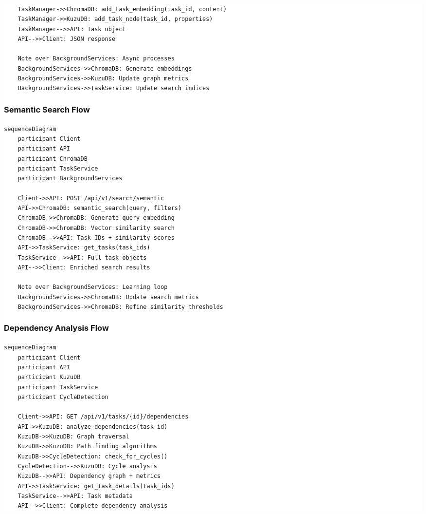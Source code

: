 ```mermaid
    TaskManager->>ChromaDB: add_task_embedding(task_id, content)
    TaskManager->>KuzuDB: add_task_node(task_id, properties)
    TaskManager-->>API: Task object
    API-->>Client: JSON response
    
    Note over BackgroundServices: Async processes
    BackgroundServices->>ChromaDB: Generate embeddings
    BackgroundServices->>KuzuDB: Update graph metrics
    BackgroundServices->>TaskService: Update search indices
```

### Semantic Search Flow

```mermaid
sequenceDiagram
    participant Client
    participant API
    participant ChromaDB
    participant TaskService
    participant BackgroundServices

    Client->>API: POST /api/v1/search/semantic
    API->>ChromaDB: semantic_search(query, filters)
    ChromaDB->>ChromaDB: Generate query embedding
    ChromaDB->>ChromaDB: Vector similarity search
    ChromaDB-->>API: Task IDs + similarity scores
    API->>TaskService: get_tasks(task_ids)
    TaskService-->>API: Full task objects
    API-->>Client: Enriched search results
    
    Note over BackgroundServices: Learning loop
    BackgroundServices->>ChromaDB: Update search metrics
    BackgroundServices->>ChromaDB: Refine similarity thresholds
```

### Dependency Analysis Flow

```mermaid
sequenceDiagram
    participant Client
    participant API
    participant KuzuDB
    participant TaskService
    participant CycleDetection

    Client->>API: GET /api/v1/tasks/{id}/dependencies
    API->>KuzuDB: analyze_dependencies(task_id)
    KuzuDB->>KuzuDB: Graph traversal
    KuzuDB->>KuzuDB: Path finding algorithms
    KuzuDB->>CycleDetection: check_for_cycles()
    CycleDetection-->>KuzuDB: Cycle analysis
    KuzuDB-->>API: Dependency graph + metrics
    API->>TaskService: get_task_details(task_ids)
    TaskService-->>API: Task metadata
    API-->>Client: Complete dependency analysis
```
